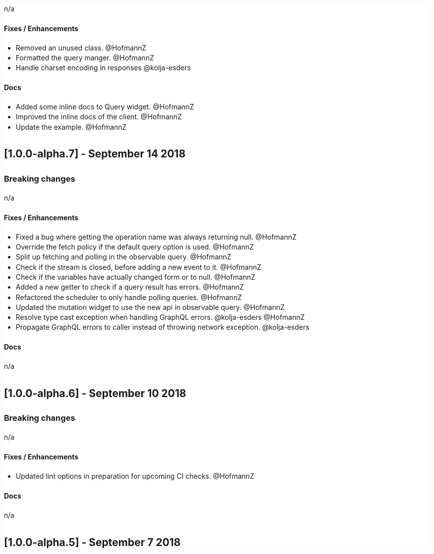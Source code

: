 n/a

#### Fixes / Enhancements

- Removed an unused class. @HofmannZ
- Formatted the query manger. @HofmannZ
- Handle charset encoding in responses @kolja-esders

#### Docs

- Added some inline docs to Query widget. @HofmannZ
- Improved the inline docs of the client. @HofmannZ
- Update the example. @HofmannZ

## [1.0.0-alpha.7] - September 14 2018

### Breaking changes

n/a

#### Fixes / Enhancements

- Fixed a bug where getting the operation name was always returning null. @HofmannZ
- Override the fetch policy if the default query option is used. @HofmannZ
- Split up fetching and polling in the observable query. @HofmannZ
- Check if the stream is closed, before adding a new event to it. @HofmannZ
- Check if the variables have actually changed form or to null. @HofmannZ
- Added a new getter to check if a query result has errors. @HofmannZ
- Refactored the scheduler to only handle polling queries. @HofmannZ
- Updated the mutation widget to use the new api in observable query. @HofmannZ
- Resolve type cast exception when handling GraphQL errors. @kolja-esders @HofmannZ
- Propagate GraphQL errors to caller instead of throwing network exception. @kolja-esders

#### Docs

n/a

## [1.0.0-alpha.6] - September 10 2018

### Breaking changes

n/a

#### Fixes / Enhancements

- Updated lint options in preparation for upcoming CI checks. @HofmannZ

#### Docs

n/a

## [1.0.0-alpha.5] - September 7 2018
